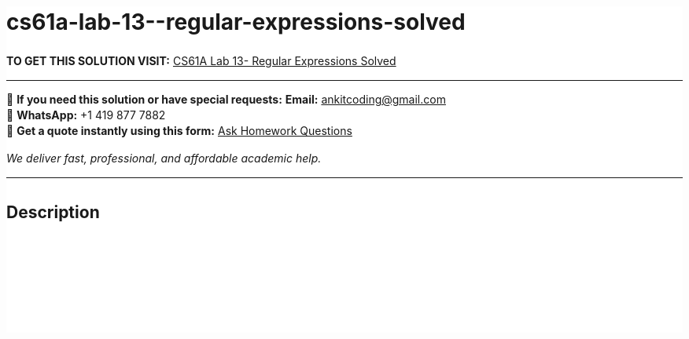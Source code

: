 # cs61a-lab-13--regular-expressions-solved
**TO GET THIS SOLUTION VISIT:** [CS61A Lab 13- Regular Expressions Solved](https://www.ankitcodinghub.com/product/cs61a-lab-13-regular-expressions-solved/)


---

📩 **If you need this solution or have special requests:** **Email:** ankitcoding@gmail.com  
📱 **WhatsApp:** +1 419 877 7882  
📄 **Get a quote instantly using this form:** [Ask Homework Questions](https://www.ankitcodinghub.com/services/ask-homework-questions/)

*We deliver fast, professional, and affordable academic help.*

---

<h2>Description</h2>



<div class="kk-star-ratings kksr-auto kksr-align-center kksr-valign-top" data-payload="{&quot;align&quot;:&quot;center&quot;,&quot;id&quot;:&quot;119682&quot;,&quot;slug&quot;:&quot;default&quot;,&quot;valign&quot;:&quot;top&quot;,&quot;ignore&quot;:&quot;&quot;,&quot;reference&quot;:&quot;auto&quot;,&quot;class&quot;:&quot;&quot;,&quot;count&quot;:&quot;1&quot;,&quot;legendonly&quot;:&quot;&quot;,&quot;readonly&quot;:&quot;&quot;,&quot;score&quot;:&quot;5&quot;,&quot;starsonly&quot;:&quot;&quot;,&quot;best&quot;:&quot;5&quot;,&quot;gap&quot;:&quot;4&quot;,&quot;greet&quot;:&quot;Rate this product&quot;,&quot;legend&quot;:&quot;5\/5 - (1 vote)&quot;,&quot;size&quot;:&quot;24&quot;,&quot;title&quot;:&quot;CS61A  Lab 13- Regular Expressions Solved&quot;,&quot;width&quot;:&quot;138&quot;,&quot;_legend&quot;:&quot;{score}\/{best} - ({count} {votes})&quot;,&quot;font_factor&quot;:&quot;1.25&quot;}">

<div class="kksr-stars">

<div class="kksr-stars-inactive">
            <div class="kksr-star" data-star="1" style="padding-right: 4px">


<div class="kksr-icon" style="width: 24px; height: 24px;"></div>
        </div>
            <div class="kksr-star" data-star="2" style="padding-right: 4px">


<div class="kksr-icon" style="width: 24px; height: 24px;"></div>
        </div>
            <div class="kksr-star" data-star="3" style="padding-right: 4px">


<div class="kksr-icon" style="width: 24px; height: 24px;"></div>
        </div>
            <div class="kksr-star" data-star="4" style="padding-right: 4px">


<div class="kksr-icon" style="width: 24px; height: 24px;"></div>
        </div>
            <div class="kksr-star" data-star="5" style="padding-right: 4px">


<div class="kksr-icon" style="width: 24px; height: 24px;"></div>
        </div>
    </div>
